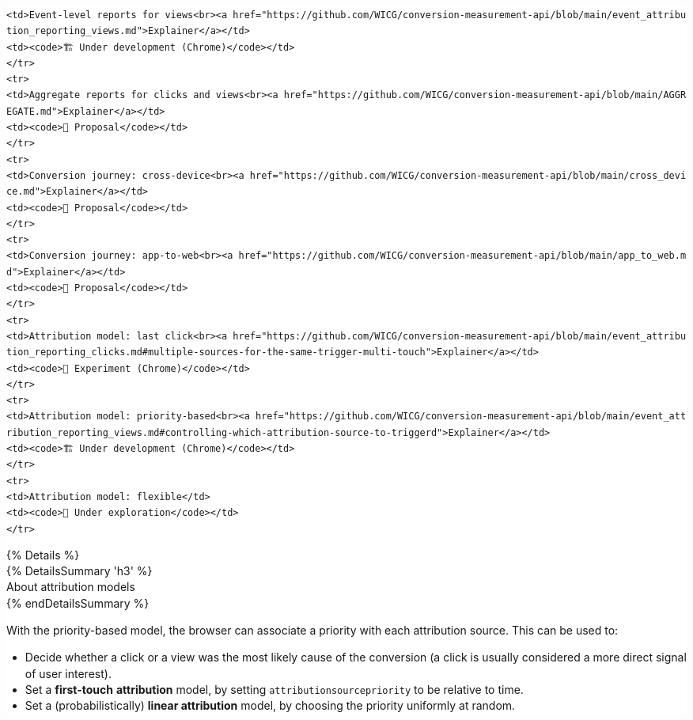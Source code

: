     <td>Event-level reports for views<br><a href="https://github.com/WICG/conversion-measurement-api/blob/main/event_attribution_reporting_views.md">Explainer</a></td>
    <td><code>🏗️ Under development (Chrome)</code></td>
    </tr>
    <tr>
    <td>Aggregate reports for clicks and views<br><a href="https://github.com/WICG/conversion-measurement-api/blob/main/AGGREGATE.md">Explainer</a></td>
    <td><code>🥚 Proposal</code></td>
    </tr>
    <tr>
    <td>Conversion journey: cross-device<br><a href="https://github.com/WICG/conversion-measurement-api/blob/main/cross_device.md">Explainer</a></td>
    <td><code>🥚 Proposal</code></td>
    </tr>
    <tr>
    <td>Conversion journey: app-to-web<br><a href="https://github.com/WICG/conversion-measurement-api/blob/main/app_to_web.md">Explainer</a></td>
    <td><code>🥚 Proposal</code></td>
    </tr>
    <tr>
    <td>Attribution model: last click<br><a href="https://github.com/WICG/conversion-measurement-api/blob/main/event_attribution_reporting_clicks.md#multiple-sources-for-the-same-trigger-multi-touch">Explainer</a></td>
    <td><code>🧪 Experiment (Chrome)</code></td>
    </tr>
    <tr>
    <td>Attribution model: priority-based<br><a href="https://github.com/WICG/conversion-measurement-api/blob/main/event_attribution_reporting_views.md#controlling-which-attribution-source-to-triggerd">Explainer</a></td>
    <td><code>🏗️ Under development (Chrome)</code></td>
    </tr>
    <tr>
    <td>Attribution model: flexible</td>
    <td><code>🤿 Under exploration</code></td>
    </tr>
</tbody>
</table>

{% Details %}  
{% DetailsSummary 'h3' %}  
About attribution models  
{% endDetailsSummary %}

With the priority-based model, the browser can associate a priority with each attribution
source. This can be used to:

- Decide whether a click or a view was the most likely cause of the conversion (a click is
  usually considered a more direct signal of user interest).
- Set a **first-touch** **attribution** model, by setting `attributionsourcepriority` to
  be relative to time.
- Set a (probabilistically) **linear attribution** model, by choosing the priority
  uniformly at random.
